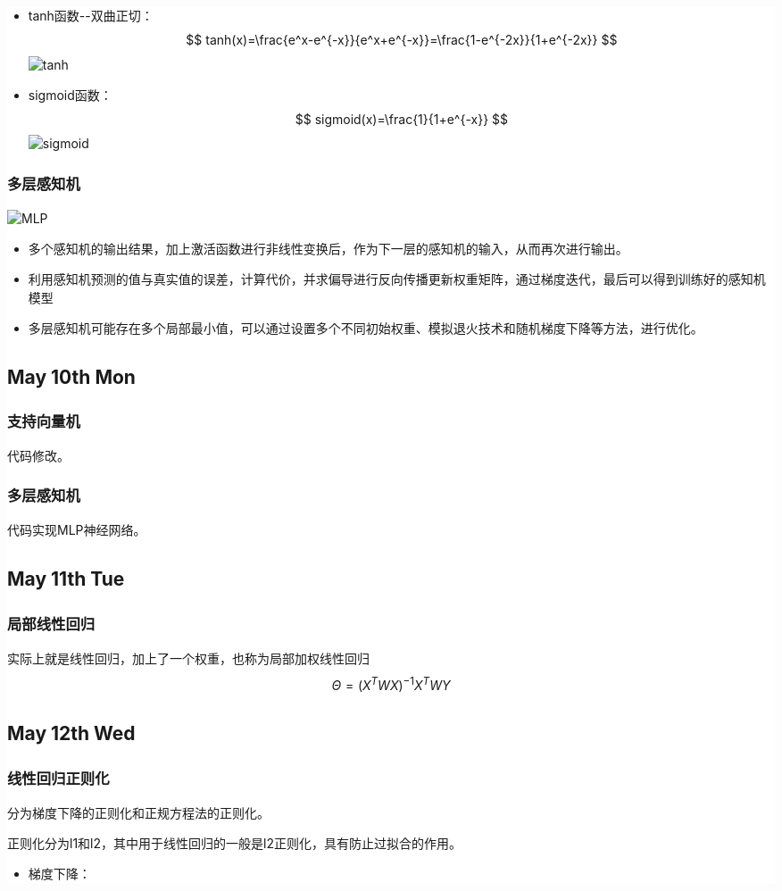   - tanh函数--双曲正切：
    $$
    tanh(x)=\frac{e^x-e^{-x}}{e^x+e^{-x}}=\frac{1-e^{-2x}}{1+e^{-2x}}
    $$
    ![tanh](https://git.topviewclub.cn/ml-lilong/pictures/raw/branch/master/tanh.jpg)
    
  - sigmoid函数：
    $$
    sigmoid(x)=\frac{1}{1+e^{-x}}
    $$
    ![sigmoid](https://git.topviewclub.cn/ml-lilong/pictures/raw/branch/master/sigmoid.jpg)


### 多层感知机

![MLP](https://git.topviewclub.cn/ml-lilong/pictures/raw/branch/master/mlp.jpg)

- 多个感知机的输出结果，加上激活函数进行非线性变换后，作为下一层的感知机的输入，从而再次进行输出。

- 利用感知机预测的值与真实值的误差，计算代价，并求偏导进行反向传播更新权重矩阵，通过梯度迭代，最后可以得到训练好的感知机模型
- 多层感知机可能存在多个局部最小值，可以通过设置多个不同初始权重、模拟退火技术和随机梯度下降等方法，进行优化。

## May 10th Mon

### 支持向量机

代码修改。

### 多层感知机

代码实现MLP神经网络。

## May 11th Tue

### 局部线性回归

实际上就是线性回归，加上了一个权重，也称为局部加权线性回归
$$
\Theta=(X^TWX)^{-1}X^TWY
$$

## May 12th Wed

### 线性回归正则化

分为梯度下降的正则化和正规方程法的正则化。

正则化分为l1和l2，其中用于线性回归的一般是l2正则化，具有防止过拟合的作用。

- 梯度下降：
